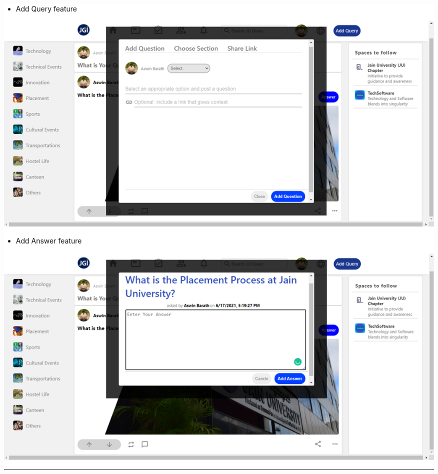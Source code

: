 - Add Query feature
<p>
<img src="assets/screenshots/JU%20Query%20Add%20Query.png" alt="Add Query feature" />
</p>

- Add Answer feature
<p>
<img src="assets/screenshots/JU%20Query%20Add%20Answer.png" alt="Add Answer feature" />
</p>

---